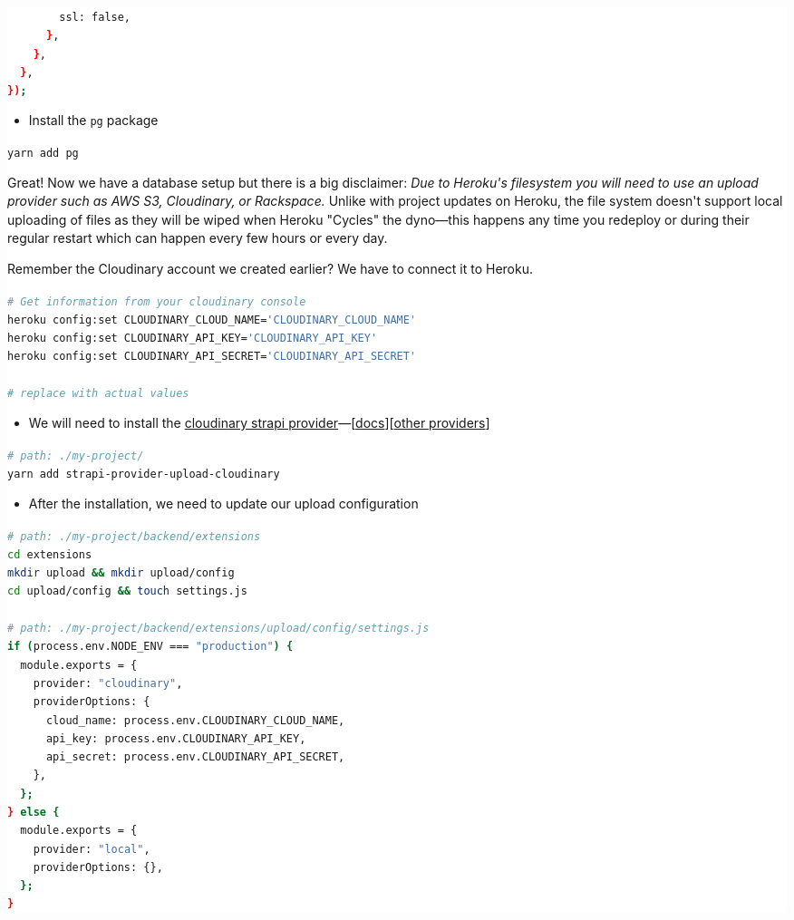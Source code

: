 ```bash
        ssl: false,
      },
    },
  },
}); 
```

- Install the `pg` package

```bash
yarn add pg
```

Great! Now we have a database setup but there is a big disclaimer: *Due to Heroku's filesystem you will need to use an upload provider such as AWS S3, Cloudinary, or Rackspace.* Unlike with project updates on Heroku, the file system doesn't support local uploading of files as they will be wiped when Heroku "Cycles" the dyno—this happens any time you redeploy or during their regular restart which can happen every few hours or every day.

Remember the Cloudinary account we created earlier? We have to connect it to Heroku. 

```bash
# Get information from your cloudinary console
heroku config:set CLOUDINARY_CLOUD_NAME='CLOUDINARY_CLOUD_NAME'
heroku config:set CLOUDINARY_API_KEY='CLOUDINARY_API_KEY'
heroku config:set CLOUDINARY_API_SECRET='CLOUDINARY_API_SECRET'

# replace with actual values
```

- We will need to install the [cloudinary strapi provider](https://www.npmjs.com/package/strapi-provider-upload-cloudinary)—[[docs](https://strapi.io/documentation/v3.x/plugins/upload.html#install-providers)][[other providers](https://www.npmjs.com/search?q=strapi-provider-upload-&page=0&perPage=20)]

```bash
# path: ./my-project/
yarn add strapi-provider-upload-cloudinary
```

- After the installation, we need to update our upload configuration

```bash
# path: ./my-project/backend/extensions
cd extensions
mkdir upload && mkdir upload/config
cd upload/config && touch settings.js

# path: ./my-project/backend/extensions/upload/config/settings.js
if (process.env.NODE_ENV === "production") {
  module.exports = {
    provider: "cloudinary",
    providerOptions: {
      cloud_name: process.env.CLOUDINARY_CLOUD_NAME,
      api_key: process.env.CLOUDINARY_API_KEY,
      api_secret: process.env.CLOUDINARY_API_SECRET,
    },
  };
} else {
  module.exports = {
    provider: "local",
    providerOptions: {},
  };
}
```
